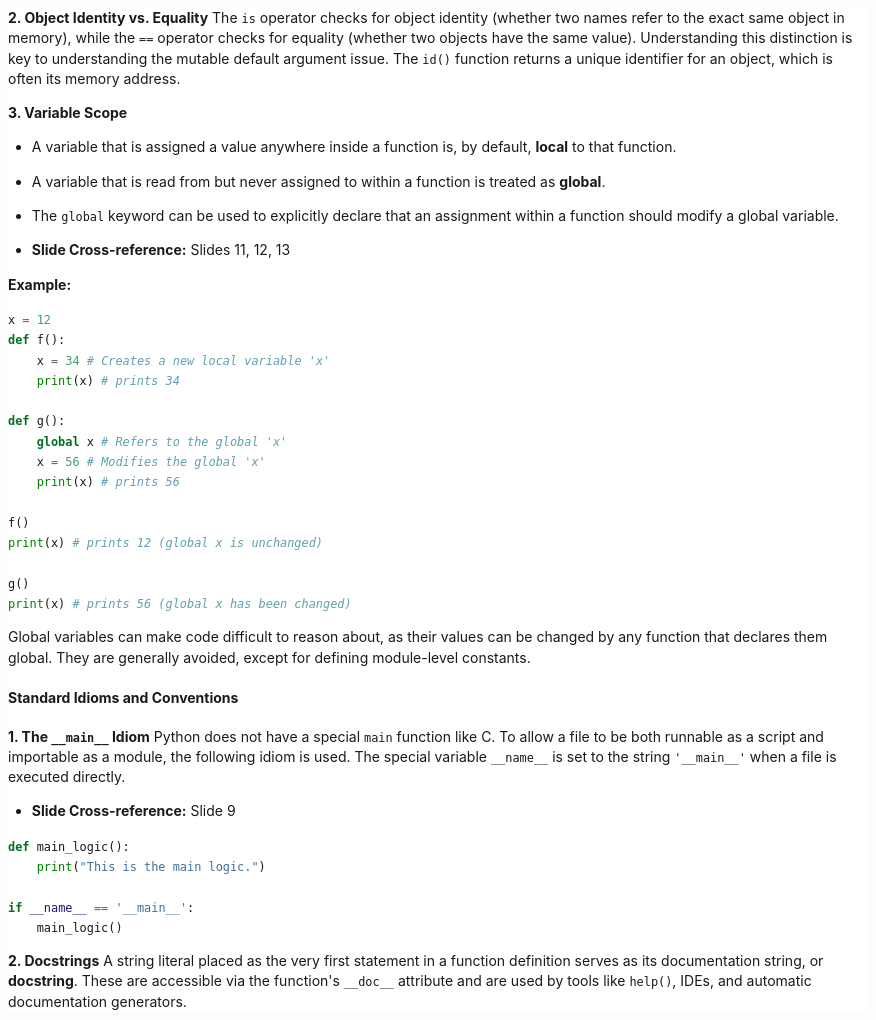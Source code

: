 **2. Object Identity vs. Equality**
The `is` operator checks for object identity (whether two names refer to the exact same object in memory), while the `==` operator checks for equality (whether two objects have the same value). Understanding this distinction is key to understanding the mutable default argument issue. The `id()` function returns a unique identifier for an object, which is often its memory address.

**3. Variable Scope**
*   A variable that is assigned a value anywhere inside a function is, by default, **local** to that function.
*   A variable that is read from but never assigned to within a function is treated as **global**.
*   The `global` keyword can be used to explicitly declare that an assignment within a function should modify a global variable.

*   **Slide Cross-reference:** Slides 11, 12, 13

**Example:**
```python
x = 12
def f():
    x = 34 # Creates a new local variable 'x'
    print(x) # prints 34

def g():
    global x # Refers to the global 'x'
    x = 56 # Modifies the global 'x'
    print(x) # prints 56

f()
print(x) # prints 12 (global x is unchanged)

g()
print(x) # prints 56 (global x has been changed)
```
Global variables can make code difficult to reason about, as their values can be changed by any function that declares them global. They are generally avoided, except for defining module-level constants.

#### **Standard Idioms and Conventions**

**1. The `__main__` Idiom**
Python does not have a special `main` function like C. To allow a file to be both runnable as a script and importable as a module, the following idiom is used. The special variable `__name__` is set to the string `'__main__'` when a file is executed directly.

*   **Slide Cross-reference:** Slide 9
```python
def main_logic():
    print("This is the main logic.")

if __name__ == '__main__':
    main_logic()
```

**2. Docstrings**
A string literal placed as the very first statement in a function definition serves as its documentation string, or **docstring**. These are accessible via the function's `__doc__` attribute and are used by tools like `help()`, IDEs, and automatic documentation generators.
